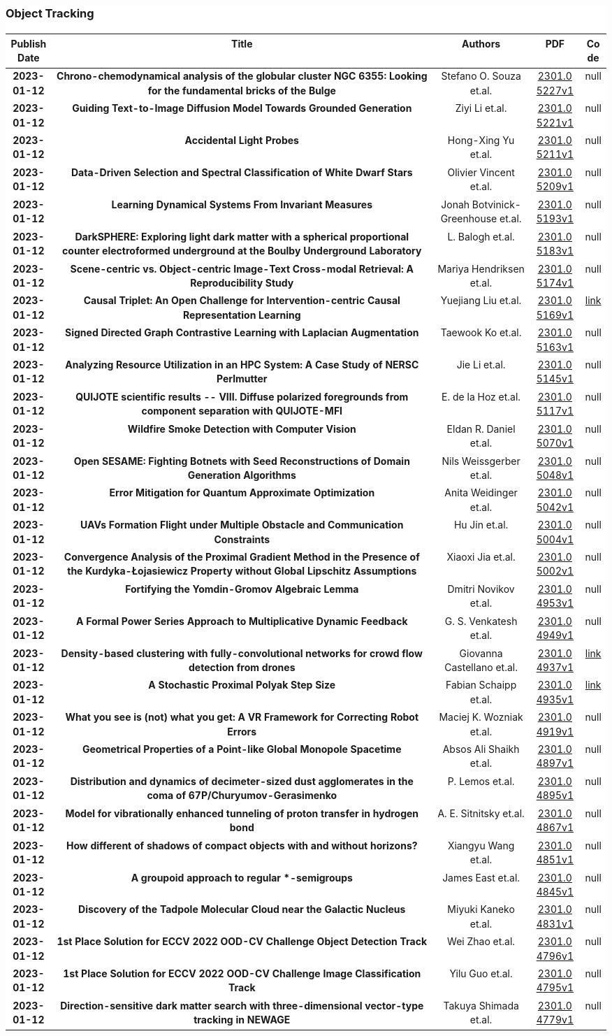 ### Object Tracking
|Publish Date|Title|Authors|PDF|Code|
| :---: | :---: | :---: | :---: | :---: |
|**2023-01-12**|**Chrono-chemodynamical analysis of the globular cluster NGC 6355: Looking for the fundamental bricks of the Bulge**|Stefano O. Souza et.al.|[2301.05227v1](http://arxiv.org/abs/2301.05227v1)|null|
|**2023-01-12**|**Guiding Text-to-Image Diffusion Model Towards Grounded Generation**|Ziyi Li et.al.|[2301.05221v1](http://arxiv.org/abs/2301.05221v1)|null|
|**2023-01-12**|**Accidental Light Probes**|Hong-Xing Yu et.al.|[2301.05211v1](http://arxiv.org/abs/2301.05211v1)|null|
|**2023-01-12**|**Data-Driven Selection and Spectral Classification of White Dwarf Stars**|Olivier Vincent et.al.|[2301.05209v1](http://arxiv.org/abs/2301.05209v1)|null|
|**2023-01-12**|**Learning Dynamical Systems From Invariant Measures**|Jonah Botvinick-Greenhouse et.al.|[2301.05193v1](http://arxiv.org/abs/2301.05193v1)|null|
|**2023-01-12**|**DarkSPHERE: Exploring light dark matter with a spherical proportional counter electroformed underground at the Boulby Underground Laboratory**|L. Balogh et.al.|[2301.05183v1](http://arxiv.org/abs/2301.05183v1)|null|
|**2023-01-12**|**Scene-centric vs. Object-centric Image-Text Cross-modal Retrieval: A Reproducibility Study**|Mariya Hendriksen et.al.|[2301.05174v1](http://arxiv.org/abs/2301.05174v1)|null|
|**2023-01-12**|**Causal Triplet: An Open Challenge for Intervention-centric Causal Representation Learning**|Yuejiang Liu et.al.|[2301.05169v1](http://arxiv.org/abs/2301.05169v1)|[link](https://github.com/CausalTriplet/causaltriplet)|
|**2023-01-12**|**Signed Directed Graph Contrastive Learning with Laplacian Augmentation**|Taewook Ko et.al.|[2301.05163v1](http://arxiv.org/abs/2301.05163v1)|null|
|**2023-01-12**|**Analyzing Resource Utilization in an HPC System: A Case Study of NERSC Perlmutter**|Jie Li et.al.|[2301.05145v1](http://arxiv.org/abs/2301.05145v1)|null|
|**2023-01-12**|**QUIJOTE scientific results -- VIII. Diffuse polarized foregrounds from component separation with QUIJOTE-MFI**|E. de la Hoz et.al.|[2301.05117v1](http://arxiv.org/abs/2301.05117v1)|null|
|**2023-01-12**|**Wildfire Smoke Detection with Computer Vision**|Eldan R. Daniel et.al.|[2301.05070v1](http://arxiv.org/abs/2301.05070v1)|null|
|**2023-01-12**|**Open SESAME: Fighting Botnets with Seed Reconstructions of Domain Generation Algorithms**|Nils Weissgerber et.al.|[2301.05048v1](http://arxiv.org/abs/2301.05048v1)|null|
|**2023-01-12**|**Error Mitigation for Quantum Approximate Optimization**|Anita Weidinger et.al.|[2301.05042v1](http://arxiv.org/abs/2301.05042v1)|null|
|**2023-01-12**|**UAVs Formation Flight under Multiple Obstacle and Communication Constraints**|Hu Jin et.al.|[2301.05004v1](http://arxiv.org/abs/2301.05004v1)|null|
|**2023-01-12**|**Convergence Analysis of the Proximal Gradient Method in the Presence of the Kurdyka-Łojasiewicz Property without Global Lipschitz Assumptions**|Xiaoxi Jia et.al.|[2301.05002v1](http://arxiv.org/abs/2301.05002v1)|null|
|**2023-01-12**|**Fortifying the Yomdin-Gromov Algebraic Lemma**|Dmitri Novikov et.al.|[2301.04953v1](http://arxiv.org/abs/2301.04953v1)|null|
|**2023-01-12**|**A Formal Power Series Approach to Multiplicative Dynamic Feedback**|G. S. Venkatesh et.al.|[2301.04949v1](http://arxiv.org/abs/2301.04949v1)|null|
|**2023-01-12**|**Density-based clustering with fully-convolutional networks for crowd flow detection from drones**|Giovanna Castellano et.al.|[2301.04937v1](http://arxiv.org/abs/2301.04937v1)|[link](https://github.com/evgenivs/crowd_flow_detection_drones)|
|**2023-01-12**|**A Stochastic Proximal Polyak Step Size**|Fabian Schaipp et.al.|[2301.04935v1](http://arxiv.org/abs/2301.04935v1)|[link](https://github.com/fabian-sp/ProxSPS)|
|**2023-01-12**|**What you see is (not) what you get: A VR Framework for Correcting Robot Errors**|Maciej K. Wozniak et.al.|[2301.04919v1](http://arxiv.org/abs/2301.04919v1)|null|
|**2023-01-12**|**Geometrical Properties of a Point-like Global Monopole Spacetime**|Absos Ali Shaikh et.al.|[2301.04897v1](http://arxiv.org/abs/2301.04897v1)|null|
|**2023-01-12**|**Distribution and dynamics of decimeter-sized dust agglomerates in the coma of 67P/Churyumov-Gerasimenko**|P. Lemos et.al.|[2301.04895v1](http://arxiv.org/abs/2301.04895v1)|null|
|**2023-01-12**|**Model for vibrationally enhanced tunneling of proton transfer in hydrogen bond**|A. E. Sitnitsky et.al.|[2301.04867v1](http://arxiv.org/abs/2301.04867v1)|null|
|**2023-01-12**|**How different of shadows of compact objects with and without horizons?**|Xiangyu Wang et.al.|[2301.04851v1](http://arxiv.org/abs/2301.04851v1)|null|
|**2023-01-12**|**A groupoid approach to regular $*$-semigroups**|James East et.al.|[2301.04845v1](http://arxiv.org/abs/2301.04845v1)|null|
|**2023-01-12**|**Discovery of the Tadpole Molecular Cloud near the Galactic Nucleus**|Miyuki Kaneko et.al.|[2301.04831v1](http://arxiv.org/abs/2301.04831v1)|null|
|**2023-01-12**|**1st Place Solution for ECCV 2022 OOD-CV Challenge Object Detection Track**|Wei Zhao et.al.|[2301.04796v1](http://arxiv.org/abs/2301.04796v1)|null|
|**2023-01-12**|**1st Place Solution for ECCV 2022 OOD-CV Challenge Image Classification Track**|Yilu Guo et.al.|[2301.04795v1](http://arxiv.org/abs/2301.04795v1)|null|
|**2023-01-12**|**Direction-sensitive dark matter search with three-dimensional vector-type tracking in NEWAGE**|Takuya Shimada et.al.|[2301.04779v1](http://arxiv.org/abs/2301.04779v1)|null|
